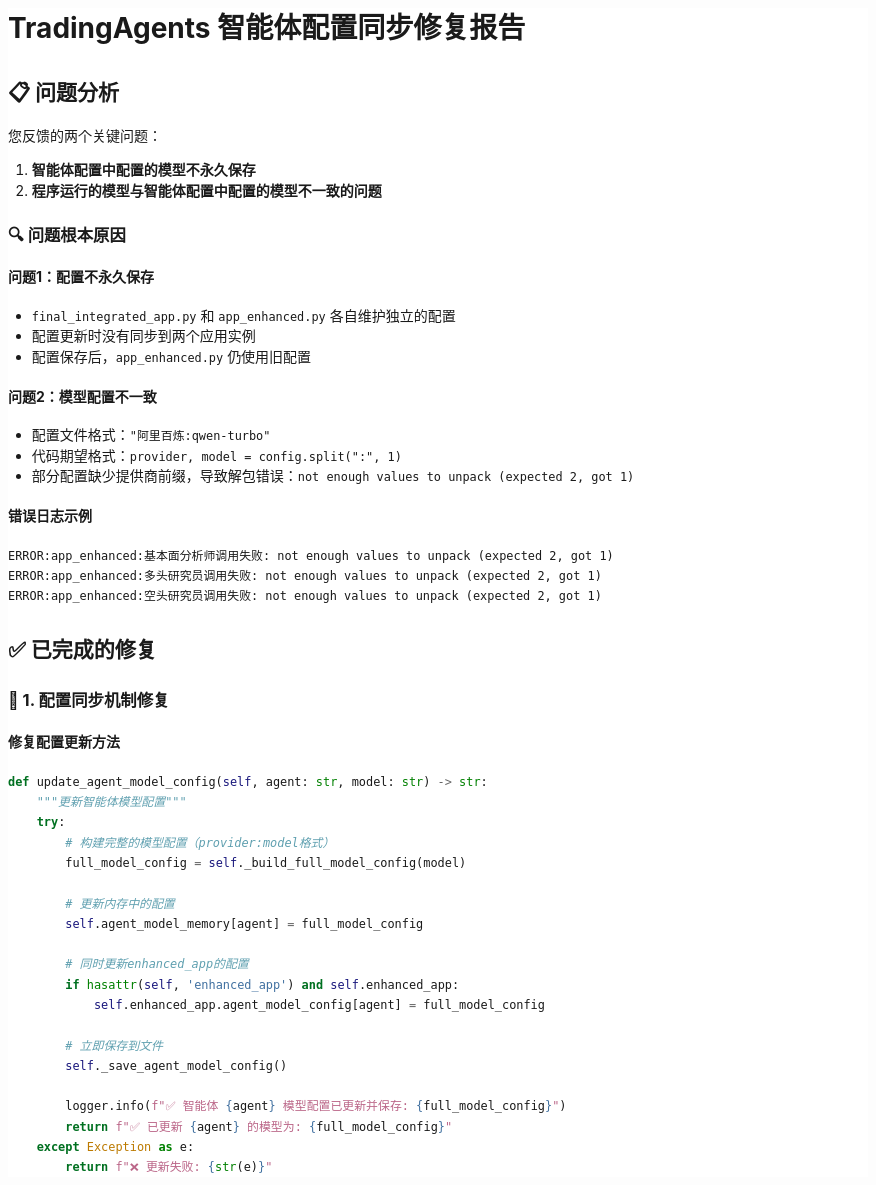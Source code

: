 # TradingAgents 智能体配置同步修复报告

## 📋 问题分析

您反馈的两个关键问题：
1. **智能体配置中配置的模型不永久保存**
2. **程序运行的模型与智能体配置中配置的模型不一致的问题**

### 🔍 问题根本原因

#### **问题1：配置不永久保存**
- `final_integrated_app.py` 和 `app_enhanced.py` 各自维护独立的配置
- 配置更新时没有同步到两个应用实例
- 配置保存后，`app_enhanced.py` 仍使用旧配置

#### **问题2：模型配置不一致**
- 配置文件格式：`"阿里百炼:qwen-turbo"`
- 代码期望格式：`provider, model = config.split(":", 1)`
- 部分配置缺少提供商前缀，导致解包错误：`not enough values to unpack (expected 2, got 1)`

#### **错误日志示例**
```
ERROR:app_enhanced:基本面分析师调用失败: not enough values to unpack (expected 2, got 1)
ERROR:app_enhanced:多头研究员调用失败: not enough values to unpack (expected 2, got 1)
ERROR:app_enhanced:空头研究员调用失败: not enough values to unpack (expected 2, got 1)
```

## ✅ 已完成的修复

### 🔧 1. 配置同步机制修复

#### **修复配置更新方法**
```python
def update_agent_model_config(self, agent: str, model: str) -> str:
    """更新智能体模型配置"""
    try:
        # 构建完整的模型配置（provider:model格式）
        full_model_config = self._build_full_model_config(model)

        # 更新内存中的配置
        self.agent_model_memory[agent] = full_model_config

        # 同时更新enhanced_app的配置
        if hasattr(self, 'enhanced_app') and self.enhanced_app:
            self.enhanced_app.agent_model_config[agent] = full_model_config

        # 立即保存到文件
        self._save_agent_model_config()

        logger.info(f"✅ 智能体 {agent} 模型配置已更新并保存: {full_model_config}")
        return f"✅ 已更新 {agent} 的模型为: {full_model_config}"
    except Exception as e:
        return f"❌ 更新失败: {str(e)}"
```
